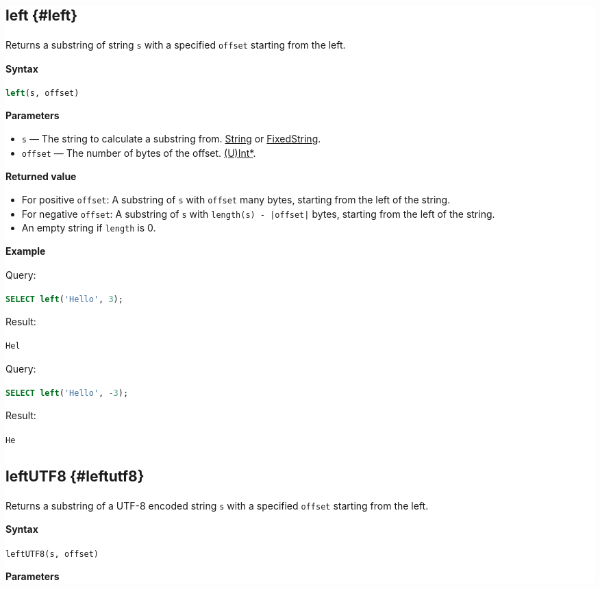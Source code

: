## left {#left}

Returns a substring of string `s` with a specified `offset` starting from the left.

**Syntax**

``` sql
left(s, offset)
```

**Parameters**

- `s` — The string to calculate a substring from. [String](../data-types/string.md) or [FixedString](../data-types/fixedstring.md).
- `offset` — The number of bytes of the offset. [(U)Int*](../data-types/int-uint).

**Returned value**

- For positive `offset`: A substring of `s` with `offset` many bytes, starting from the left of the string.
- For negative `offset`: A substring of `s` with `length(s) - |offset|` bytes, starting from the left of the string.
- An empty string if `length` is 0.

**Example**

Query:

```sql
SELECT left('Hello', 3);
```

Result:

```response
Hel
```

Query:

```sql
SELECT left('Hello', -3);
```

Result:

```response
He
```

## leftUTF8 {#leftutf8}

Returns a substring of a UTF-8 encoded string `s` with a specified `offset` starting from the left.

**Syntax**

``` sql
leftUTF8(s, offset)
```

**Parameters**
